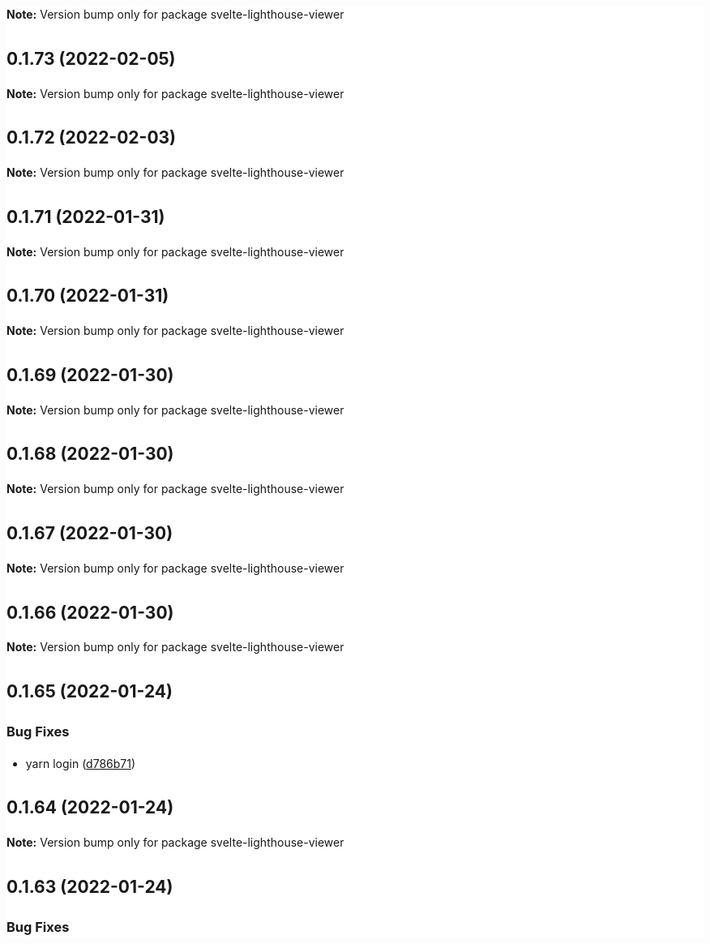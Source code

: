 **Note:** Version bump only for package svelte-lighthouse-viewer

## 0.1.73 (2022-02-05)

**Note:** Version bump only for package svelte-lighthouse-viewer

## 0.1.72 (2022-02-03)

**Note:** Version bump only for package svelte-lighthouse-viewer

## 0.1.71 (2022-01-31)

**Note:** Version bump only for package svelte-lighthouse-viewer

## 0.1.70 (2022-01-31)

**Note:** Version bump only for package svelte-lighthouse-viewer

## 0.1.69 (2022-01-30)

**Note:** Version bump only for package svelte-lighthouse-viewer

## 0.1.68 (2022-01-30)

**Note:** Version bump only for package svelte-lighthouse-viewer

## 0.1.67 (2022-01-30)

**Note:** Version bump only for package svelte-lighthouse-viewer

## 0.1.66 (2022-01-30)

**Note:** Version bump only for package svelte-lighthouse-viewer

## 0.1.65 (2022-01-24)

### Bug Fixes

- yarn login ([d786b71](https://github.com/dvelasquez/lighthouse-viewer/commit/d786b716df547e4d04b28335b1b6b2504b302221))

## 0.1.64 (2022-01-24)

**Note:** Version bump only for package svelte-lighthouse-viewer

## 0.1.63 (2022-01-24)

### Bug Fixes
